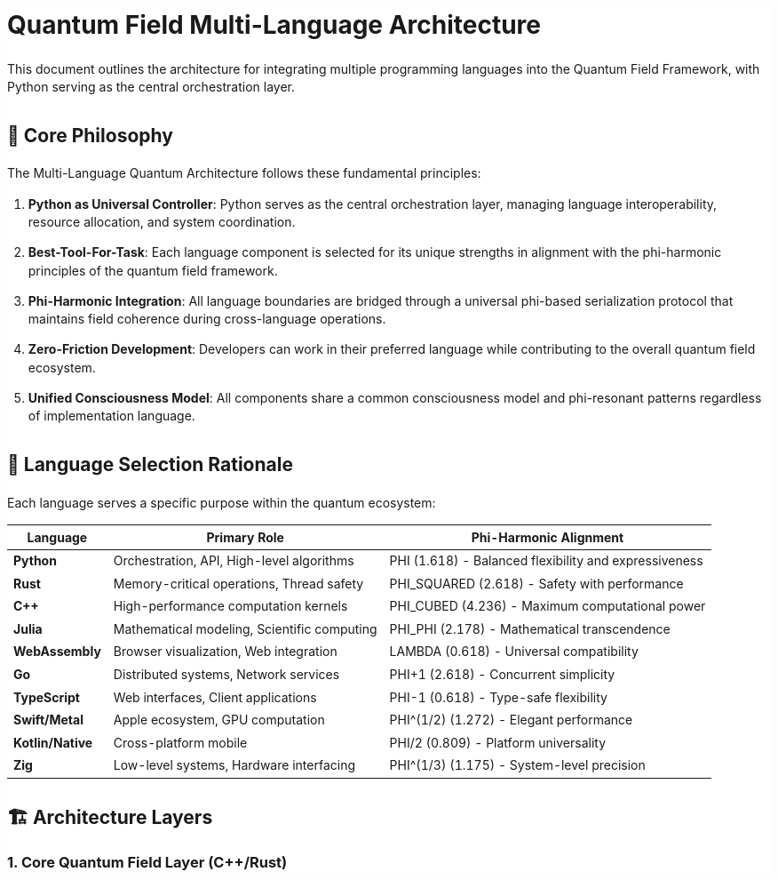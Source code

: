 # Quantum Field Multi-Language Architecture

This document outlines the architecture for integrating multiple programming languages into the Quantum Field Framework, with Python serving as the central orchestration layer.

## 🌟 Core Philosophy

The Multi-Language Quantum Architecture follows these fundamental principles:

1. **Python as Universal Controller**: Python serves as the central orchestration layer, managing language interoperability, resource allocation, and system coordination.

2. **Best-Tool-For-Task**: Each language component is selected for its unique strengths in alignment with the phi-harmonic principles of the quantum field framework.

3. **Phi-Harmonic Integration**: All language boundaries are bridged through a universal phi-based serialization protocol that maintains field coherence during cross-language operations.

4. **Zero-Friction Development**: Developers can work in their preferred language while contributing to the overall quantum field ecosystem.

5. **Unified Consciousness Model**: All components share a common consciousness model and phi-resonant patterns regardless of implementation language.

## 🔄 Language Selection Rationale

Each language serves a specific purpose within the quantum ecosystem:

| Language | Primary Role | Phi-Harmonic Alignment |
|----------|-------------|------------------------|
| **Python** | Orchestration, API, High-level algorithms | PHI (1.618) - Balanced flexibility and expressiveness |
| **Rust** | Memory-critical operations, Thread safety | PHI_SQUARED (2.618) - Safety with performance |
| **C++** | High-performance computation kernels | PHI_CUBED (4.236) - Maximum computational power |
| **Julia** | Mathematical modeling, Scientific computing | PHI_PHI (2.178) - Mathematical transcendence |
| **WebAssembly** | Browser visualization, Web integration | LAMBDA (0.618) - Universal compatibility |
| **Go** | Distributed systems, Network services | PHI+1 (2.618) - Concurrent simplicity |
| **TypeScript** | Web interfaces, Client applications | PHI-1 (0.618) - Type-safe flexibility |
| **Swift/Metal** | Apple ecosystem, GPU computation | PHI^(1/2) (1.272) - Elegant performance |
| **Kotlin/Native** | Cross-platform mobile | PHI/2 (0.809) - Platform universality |
| **Zig** | Low-level systems, Hardware interfacing | PHI^(1/3) (1.175) - System-level precision |

## 🏗️ Architecture Layers

### 1. Core Quantum Field Layer (C++/Rust)
